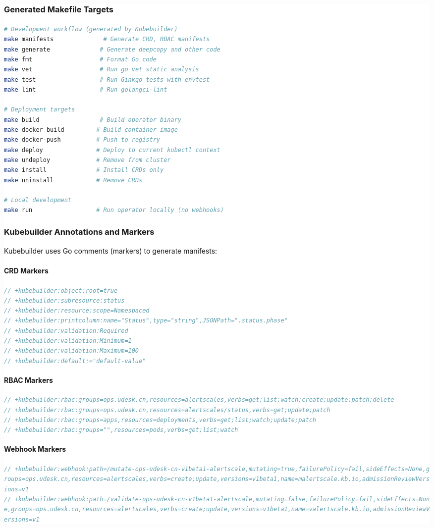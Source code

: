 ### Generated Makefile Targets
```bash
# Development workflow (generated by Kubebuilder)
make manifests              # Generate CRD, RBAC manifests
make generate              # Generate deepcopy and other code
make fmt                   # Format Go code
make vet                   # Run go vet static analysis
make test                  # Run Ginkgo tests with envtest
make lint                  # Run golangci-lint

# Deployment targets
make build                 # Build operator binary
make docker-build         # Build container image
make docker-push          # Push to registry
make deploy               # Deploy to current kubectl context
make undeploy             # Remove from cluster
make install              # Install CRDs only
make uninstall            # Remove CRDs

# Local development
make run                  # Run operator locally (no webhooks)
```

### Kubebuilder Annotations and Markers
Kubebuilder uses Go comments (markers) to generate manifests:

#### CRD Markers
```go
// +kubebuilder:object:root=true
// +kubebuilder:subresource:status
// +kubebuilder:resource:scope=Namespaced
// +kubebuilder:printcolumn:name="Status",type="string",JSONPath=".status.phase"
// +kubebuilder:validation:Required
// +kubebuilder:validation:Minimum=1
// +kubebuilder:validation:Maximum=100
// +kubebuilder:default:="default-value"
```

#### RBAC Markers
```go
// +kubebuilder:rbac:groups=ops.udesk.cn,resources=alertscales,verbs=get;list;watch;create;update;patch;delete
// +kubebuilder:rbac:groups=ops.udesk.cn,resources=alertscales/status,verbs=get;update;patch
// +kubebuilder:rbac:groups=apps,resources=deployments,verbs=get;list;watch;update;patch
// +kubebuilder:rbac:groups="",resources=pods,verbs=get;list;watch
```

#### Webhook Markers
```go
// +kubebuilder:webhook:path=/mutate-ops-udesk-cn-v1beta1-alertscale,mutating=true,failurePolicy=fail,sideEffects=None,groups=ops.udesk.cn,resources=alertscales,verbs=create;update,versions=v1beta1,name=malertscale.kb.io,admissionReviewVersions=v1
// +kubebuilder:webhook:path=/validate-ops-udesk-cn-v1beta1-alertscale,mutating=false,failurePolicy=fail,sideEffects=None,groups=ops.udesk.cn,resources=alertscales,verbs=create;update,versions=v1beta1,name=valertscale.kb.io,admissionReviewVersions=v1
```
